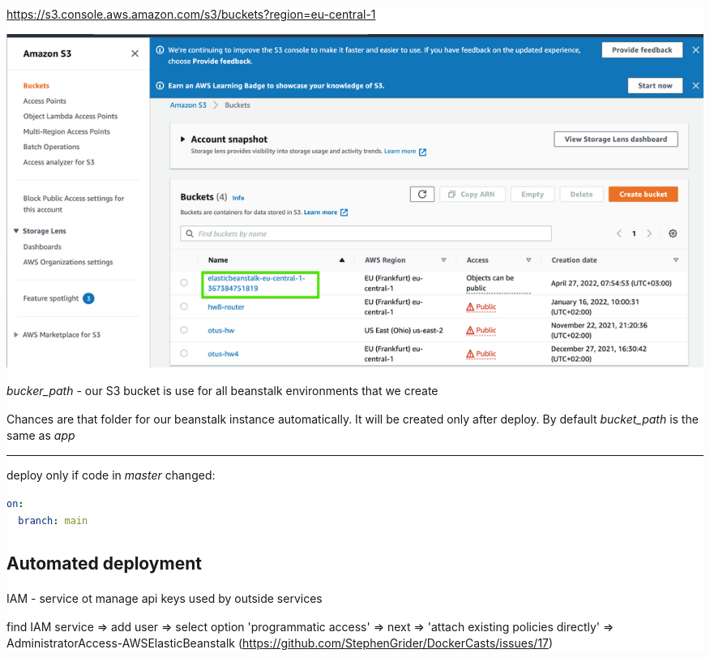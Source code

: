 https://s3.console.aws.amazon.com/s3/buckets?region=eu-central-1

<img src="./images/travis_ci_for_deployment_2.png">

_bucker_path_ - our S3 bucket is use for all beanstalk environments that we create

Chances are that folder for our beanstalk instance automatically. It will be created only after deploy. By default _bucket_path_ is the same as _app_

---

deploy only if code in _master_ changed:

```yml
on:
  branch: main
```

## Automated deployment

IAM - service ot manage api keys used by outside services

find IAM service => add user => select option 'programmatic access' => next => 'attach existing policies directly' => AdministratorAccess-AWSElasticBeanstalk (https://github.com/StephenGrider/DockerCasts/issues/17)